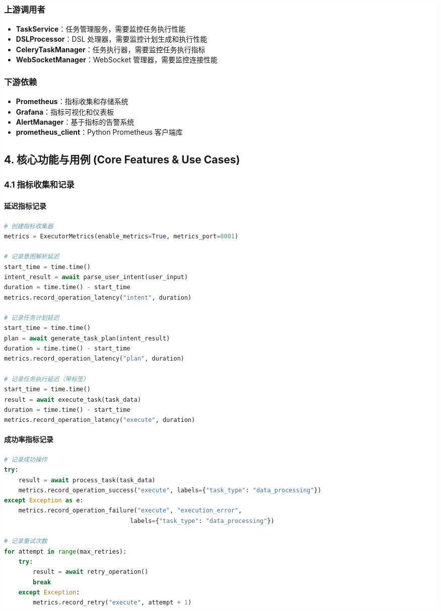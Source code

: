 ### 上游调用者
- **TaskService**：任务管理服务，需要监控任务执行性能
- **DSLProcessor**：DSL 处理器，需要监控计划生成和执行性能
- **CeleryTaskManager**：任务执行器，需要监控任务执行指标
- **WebSocketManager**：WebSocket 管理器，需要监控连接性能

### 下游依赖
- **Prometheus**：指标收集和存储系统
- **Grafana**：指标可视化和仪表板
- **AlertManager**：基于指标的告警系统
- **prometheus_client**：Python Prometheus 客户端库

## 4. 核心功能与用例 (Core Features & Use Cases)

### 4.1 指标收集和记录

#### 延迟指标记录
```python
# 创建指标收集器
metrics = ExecutorMetrics(enable_metrics=True, metrics_port=8001)

# 记录意图解析延迟
start_time = time.time()
intent_result = await parse_user_intent(user_input)
duration = time.time() - start_time
metrics.record_operation_latency("intent", duration)

# 记录任务计划延迟
start_time = time.time()
plan = await generate_task_plan(intent_result)
duration = time.time() - start_time
metrics.record_operation_latency("plan", duration)

# 记录任务执行延迟（带标签）
start_time = time.time()
result = await execute_task(task_data)
duration = time.time() - start_time
metrics.record_operation_latency("execute", duration)
```

#### 成功率指标记录
```python
# 记录成功操作
try:
    result = await process_task(task_data)
    metrics.record_operation_success("execute", labels={"task_type": "data_processing"})
except Exception as e:
    metrics.record_operation_failure("execute", "execution_error", 
                                   labels={"task_type": "data_processing"})

# 记录重试次数
for attempt in range(max_retries):
    try:
        result = await retry_operation()
        break
    except Exception:
        metrics.record_retry("execute", attempt + 1)
```
